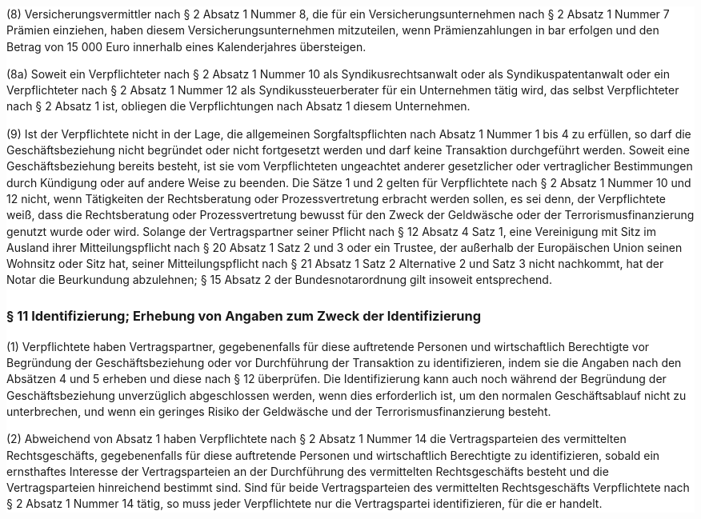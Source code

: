 (8) Versicherungsvermittler nach § 2 Absatz 1 Nummer 8, die für ein
Versicherungsunternehmen nach § 2 Absatz 1 Nummer 7 Prämien einziehen,
haben diesem Versicherungsunternehmen mitzuteilen, wenn
Prämienzahlungen in bar erfolgen und den Betrag von 15 000 Euro
innerhalb eines Kalenderjahres übersteigen.

(8a) Soweit ein Verpflichteter nach § 2 Absatz 1 Nummer 10 als
Syndikusrechtsanwalt oder als Syndikuspatentanwalt oder ein
Verpflichteter nach § 2 Absatz 1 Nummer 12 als Syndikussteuerberater
für ein Unternehmen tätig wird, das selbst Verpflichteter nach § 2
Absatz 1 ist, obliegen die Verpflichtungen nach Absatz 1 diesem
Unternehmen.

(9) Ist der Verpflichtete nicht in der Lage, die allgemeinen
Sorgfaltspflichten nach Absatz 1 Nummer 1 bis 4 zu erfüllen, so darf
die Geschäftsbeziehung nicht begründet oder nicht fortgesetzt werden
und darf keine Transaktion durchgeführt werden. Soweit eine
Geschäftsbeziehung bereits besteht, ist sie vom Verpflichteten
ungeachtet anderer gesetzlicher oder vertraglicher Bestimmungen durch
Kündigung oder auf andere Weise zu beenden. Die Sätze 1 und 2 gelten
für Verpflichtete nach § 2 Absatz 1 Nummer 10 und 12 nicht, wenn
Tätigkeiten der Rechtsberatung oder Prozessvertretung erbracht werden
sollen, es sei denn, der Verpflichtete weiß, dass die Rechtsberatung
oder Prozessvertretung bewusst für den Zweck der Geldwäsche oder der
Terrorismusfinanzierung genutzt wurde oder wird. Solange der
Vertragspartner seiner Pflicht nach § 12 Absatz 4 Satz 1, eine
Vereinigung mit Sitz im Ausland ihrer Mitteilungspflicht nach § 20
Absatz 1 Satz 2 und 3 oder ein Trustee, der außerhalb der Europäischen
Union seinen Wohnsitz oder Sitz hat, seiner Mitteilungspflicht nach §
21 Absatz 1 Satz 2 Alternative 2 und Satz 3 nicht nachkommt, hat der
Notar die Beurkundung abzulehnen; § 15 Absatz 2 der Bundesnotarordnung
gilt insoweit entsprechend.


### § 11 Identifizierung; Erhebung von Angaben zum Zweck der Identifizierung

(1) Verpflichtete haben Vertragspartner, gegebenenfalls für diese
auftretende Personen und wirtschaftlich Berechtigte vor Begründung der
Geschäftsbeziehung oder vor Durchführung der Transaktion zu
identifizieren, indem sie die Angaben nach den Absätzen 4 und 5
erheben und diese nach § 12 überprüfen. Die Identifizierung kann auch
noch während der Begründung der Geschäftsbeziehung unverzüglich
abgeschlossen werden, wenn dies erforderlich ist, um den normalen
Geschäftsablauf nicht zu unterbrechen, und wenn ein geringes Risiko
der Geldwäsche und der Terrorismusfinanzierung besteht.

(2) Abweichend von Absatz 1 haben Verpflichtete nach § 2 Absatz 1
Nummer 14 die Vertragsparteien des vermittelten Rechtsgeschäfts,
gegebenenfalls für diese auftretende Personen und wirtschaftlich
Berechtigte zu identifizieren, sobald ein ernsthaftes Interesse der
Vertragsparteien an der Durchführung des vermittelten Rechtsgeschäfts
besteht und die Vertragsparteien hinreichend bestimmt sind. Sind für
beide Vertragsparteien des vermittelten Rechtsgeschäfts Verpflichtete
nach § 2 Absatz 1 Nummer 14 tätig, so muss jeder Verpflichtete nur die
Vertragspartei identifizieren, für die er handelt.
